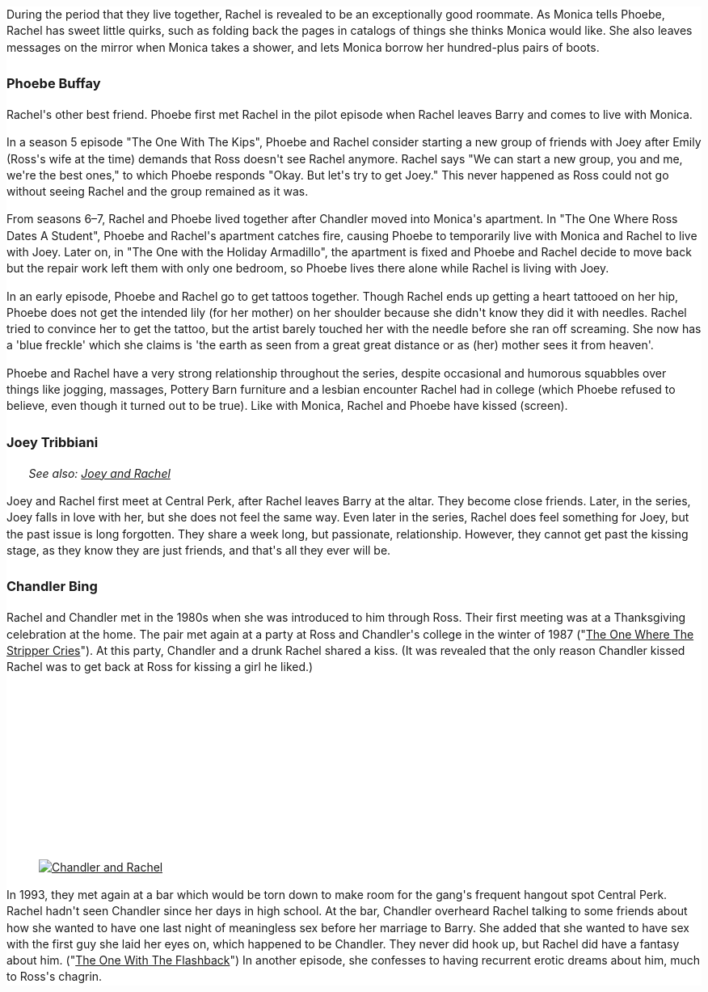 </p><p>During the period that they live together, Rachel is revealed to be an exceptionally good roommate. As Monica tells Phoebe, Rachel has sweet little quirks, such as folding back the pages in catalogs of things she thinks Monica would like. She also leaves messages on the mirror when Monica takes a shower, and lets Monica borrow her hundred-plus pairs of boots.
</p>
<h3><span class="mw-headline" id="Phoebe_Buffay"> Phoebe Buffay  </span></h3>
<p>Rachel's other best friend. Phoebe first met Rachel in the pilot episode when Rachel leaves Barry and comes to live with Monica.
</p><p>In a season 5 episode "The One With The Kips", Phoebe and Rachel consider starting a new group of friends with Joey after Emily (Ross's wife at the time) demands that Ross doesn't see Rachel anymore. Rachel says "We can start a new group, you and me, we're the best ones," to which Phoebe responds "Okay. But let's try to get Joey." This never happened as Ross could not go without seeing Rachel and the group remained as it was.
</p><p>From seasons 6–7, Rachel and Phoebe lived together after Chandler moved into Monica's apartment. In "The One Where Ross Dates A Student", Phoebe and Rachel's apartment catches fire, causing Phoebe to temporarily live with Monica and Rachel to live with Joey. Later on, in "The One with the Holiday Armadillo", the apartment is fixed and Phoebe and Rachel decide to move back but the repair work left them with only one bedroom, so Phoebe lives there alone while Rachel is living with Joey.
</p><p>In an early episode, Phoebe and Rachel go to get tattoos together. Though Rachel ends up getting a heart tattooed on her hip, Phoebe does not get the intended lily (for her mother) on her shoulder because she didn't know they did it with needles. Rachel tried to convince her to get the tattoo, but the artist barely touched her with the needle before she ran off screaming. She now has a 'blue freckle' which she claims is 'the earth as seen from a great great distance or as (her) mother sees it from heaven'.
</p><p>Phoebe and Rachel have a very strong relationship throughout the series, despite occasional and humorous squabbles over things like jogging, massages, Pottery Barn furniture and a lesbian encounter Rachel had in college (which Phoebe refused to believe, even though it turned out to be true). Like with Monica, Rachel and Phoebe have kissed (screen).
</p>
<h3><span class="mw-headline" id="Joey_Tribbiani">Joey Tribbiani</span></h3>
<div class="noprint"><i>&#160;&#160;&#160;&#160;&#160;&#160;&#160;See also&#58; <a href="/wiki/Joey_and_Rachel" title="Joey and Rachel">Joey and Rachel</a></i></div>
<p>Joey and Rachel first meet at Central Perk, after Rachel leaves Barry at the altar. They become close friends. Later, in the series, Joey falls in love with her, but she does not feel the same way. Even later in the series, Rachel does feel something for Joey, but the past issue is long forgotten. They share a week long, but passionate, relationship. However, they cannot get past the kissing stage, as they know they are just friends, and that's all they ever will be.
</p>
<h3><span class="mw-headline" id="Chandler_Bing">Chandler Bing </span></h3>
<p>Rachel and Chandler met in the 1980s when she was introduced to him through Ross. Their first meeting was at a Thanksgiving celebration at the home. The pair met again at a party at Ross and Chandler's college in the winter of 1987 ("<a href="/wiki/The_One_Where_The_Stripper_Cries" title="The One Where The Stripper Cries">The One Where The Stripper Cries</a>"). At this party, Chandler and a drunk Rachel shared a kiss. (It was revealed that the only reason Chandler kissed Rachel was to get back at Ross for kissing a girl he liked.)
</p>
<figure class="article-thumb tright show-info-icon" style="width: 234px"> 	<a href="http://vignette2.wikia.nocookie.net/friends/images/8/86/Chandler_and_Rachel.png/revision/latest?cb=20130726115834" 	class="image image-thumbnail" 	 	 	><img src="data:image/gif;base64,R0lGODlhAQABAIABAAAAAP///yH5BAEAAAEALAAAAAABAAEAQAICTAEAOw%3D%3D" 	 alt="Chandler and Rachel"  	class="thumbimage lzy lzyPlcHld " 	 	data-image-key="Chandler_and_Rachel.png" 	data-image-name="Chandler and Rachel.png" 	 data-src="http://vignette2.wikia.nocookie.net/friends/images/8/86/Chandler_and_Rachel.png/revision/latest/scale-to-width-down/234?cb=20130726115834"  	 width="234"  	 height="208"  	 	 	 onload="if(typeof ImgLzy===&#39;object&#39;){ImgLzy.load(this)}"  	><noscript><img src="http://vignette2.wikia.nocookie.net/friends/images/8/86/Chandler_and_Rachel.png/revision/latest/scale-to-width-down/234?cb=20130726115834" 	 alt="Chandler and Rachel"  	class="thumbimage " 	 	data-image-key="Chandler_and_Rachel.png" 	data-image-name="Chandler and Rachel.png" 	 	 width="234"  	 height="208"  	 	 	 	></noscript></a>  	<figcaption> 		 			<a href="/wiki/File:Chandler_and_Rachel.png" class="sprite info-icon"></a> 		 		 		 	</figcaption> </figure>
<p>In 1993, they met again at a bar which would be torn down to make room for the gang's frequent hangout spot Central Perk. Rachel hadn't seen Chandler since her days in high school. At the bar, Chandler overheard Rachel talking to some friends about how she wanted to have one last night of meaningless sex before her marriage to Barry. She added that she wanted to have sex with the first guy she laid her eyes on, which happened to be Chandler. They never did hook up, but Rachel did have a fantasy about him. ("<a href="/wiki/The_One_With_The_Flashback" title="The One With The Flashback">The One With The Flashback</a>") In another episode, she confesses to having recurrent erotic dreams about him, much to Ross's chagrin.
